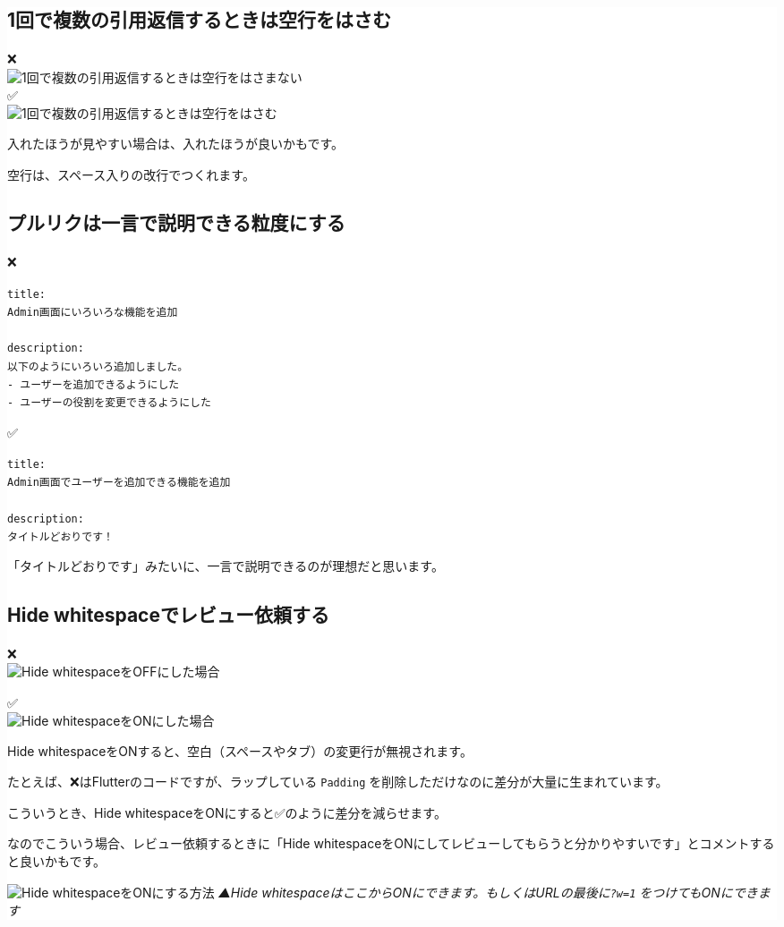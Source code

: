 ## 1回で複数の引用返信するときは空行をはさむ

❌️  
![1回で複数の引用返信するときは空行をはさまない](https://storage.googleapis.com/zenn-user-upload/32bb5fa828d2-20240924.png)  
✅️  
![1回で複数の引用返信するときは空行をはさむ](https://storage.googleapis.com/zenn-user-upload/fb73d564b6a6-20240924.png)

入れたほうが見やすい場合は、入れたほうが良いかもです。

空行は、スペース入りの改行でつくれます。

## プルリクは一言で説明できる粒度にする

❌

```
title:
Admin画面にいろいろな機能を追加

description:
以下のようにいろいろ追加しました。
- ユーザーを追加できるようにした
- ユーザーの役割を変更できるようにした
```

✅

```
title:
Admin画面でユーザーを追加できる機能を追加

description:
タイトルどおりです！
```

「タイトルどおりです」みたいに、一言で説明できるのが理想だと思います。

## Hide whitespaceでレビュー依頼する

❌️  
![Hide whitespaceをOFFにした場合](https://storage.googleapis.com/zenn-user-upload/0e971b4bc901-20240926.png)

✅️  
![Hide whitespaceをONにした場合](https://storage.googleapis.com/zenn-user-upload/fc049815e9ff-20240926.png)

Hide whitespaceをONすると、空白（スペースやタブ）の変更行が無視されます。

たとえば、❌️はFlutterのコードですが、ラップしている `Padding` を削除しただけなのに差分が大量に生まれています。

こういうとき、Hide whitespaceをONにすると✅️のように差分を減らせます。

なのでこういう場合、レビュー依頼するときに「Hide whitespaceをONにしてレビューしてもらうと分かりやすいです」とコメントすると良いかもです。

![Hide whitespaceをONにする方法](https://storage.googleapis.com/zenn-user-upload/341c1e32fe8e-20240927.png) *▲Hide whitespaceはここからONにできます。もしくはURLの最後に`?w=1` をつけてもONにできます*
